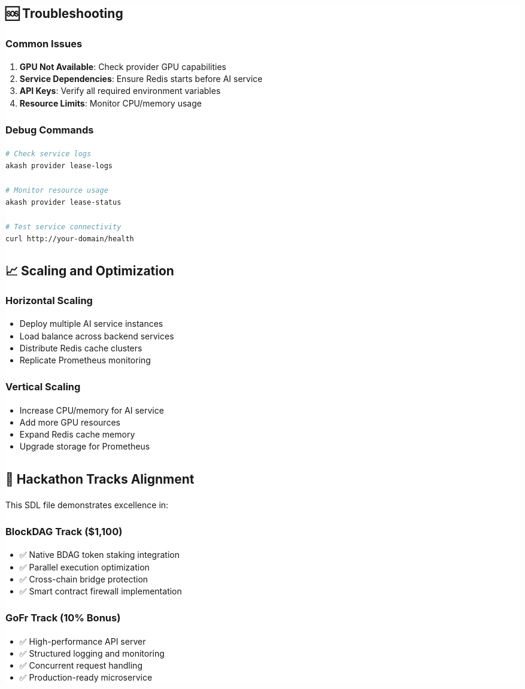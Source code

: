 ## 🆘 Troubleshooting

### Common Issues
1. **GPU Not Available**: Check provider GPU capabilities
2. **Service Dependencies**: Ensure Redis starts before AI service
3. **API Keys**: Verify all required environment variables
4. **Resource Limits**: Monitor CPU/memory usage

### Debug Commands
```bash
# Check service logs
akash provider lease-logs

# Monitor resource usage
akash provider lease-status

# Test service connectivity
curl http://your-domain/health
```

## 📈 Scaling and Optimization

### Horizontal Scaling
- Deploy multiple AI service instances
- Load balance across backend services
- Distribute Redis cache clusters
- Replicate Prometheus monitoring

### Vertical Scaling
- Increase CPU/memory for AI service
- Add more GPU resources
- Expand Redis cache memory
- Upgrade storage for Prometheus

## 🎯 Hackathon Tracks Alignment

This SDL file demonstrates excellence in:

### BlockDAG Track ($1,100)
- ✅ Native BDAG token staking integration
- ✅ Parallel execution optimization
- ✅ Cross-chain bridge protection
- ✅ Smart contract firewall implementation

### GoFr Track (10% Bonus)
- ✅ High-performance API server
- ✅ Structured logging and monitoring
- ✅ Concurrent request handling
- ✅ Production-ready microservice
